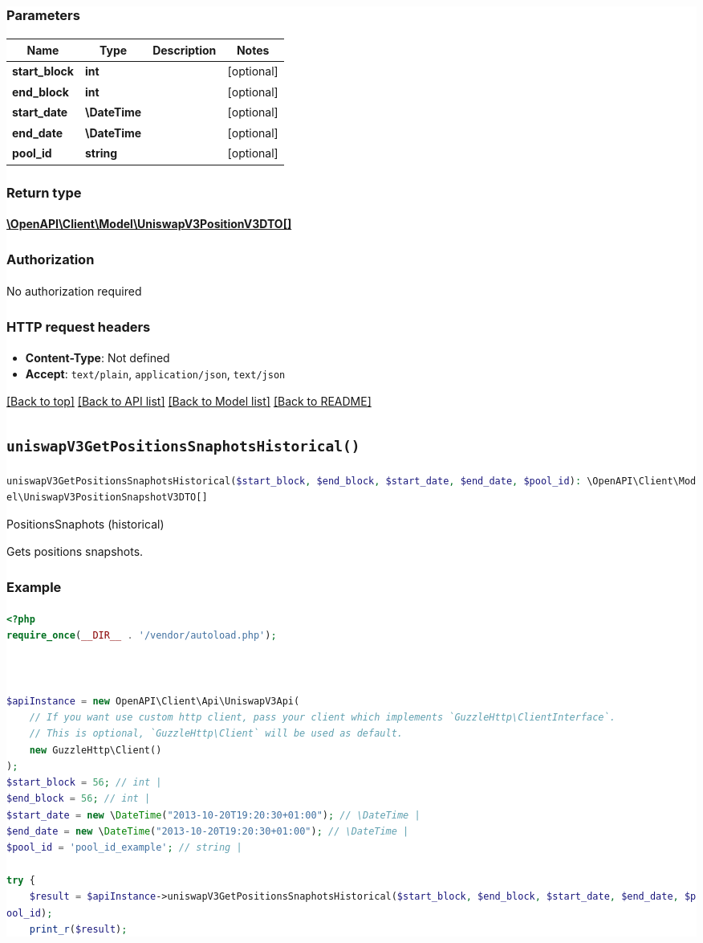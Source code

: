 ### Parameters

| Name | Type | Description  | Notes |
| ------------- | ------------- | ------------- | ------------- |
| **start_block** | **int**|  | [optional] |
| **end_block** | **int**|  | [optional] |
| **start_date** | **\DateTime**|  | [optional] |
| **end_date** | **\DateTime**|  | [optional] |
| **pool_id** | **string**|  | [optional] |

### Return type

[**\OpenAPI\Client\Model\UniswapV3PositionV3DTO[]**](../Model/UniswapV3PositionV3DTO.md)

### Authorization

No authorization required

### HTTP request headers

- **Content-Type**: Not defined
- **Accept**: `text/plain`, `application/json`, `text/json`

[[Back to top]](#) [[Back to API list]](../../README.md#endpoints)
[[Back to Model list]](../../README.md#models)
[[Back to README]](../../README.md)

## `uniswapV3GetPositionsSnaphotsHistorical()`

```php
uniswapV3GetPositionsSnaphotsHistorical($start_block, $end_block, $start_date, $end_date, $pool_id): \OpenAPI\Client\Model\UniswapV3PositionSnapshotV3DTO[]
```

PositionsSnaphots (historical)

Gets positions snapshots.

### Example

```php
<?php
require_once(__DIR__ . '/vendor/autoload.php');



$apiInstance = new OpenAPI\Client\Api\UniswapV3Api(
    // If you want use custom http client, pass your client which implements `GuzzleHttp\ClientInterface`.
    // This is optional, `GuzzleHttp\Client` will be used as default.
    new GuzzleHttp\Client()
);
$start_block = 56; // int | 
$end_block = 56; // int | 
$start_date = new \DateTime("2013-10-20T19:20:30+01:00"); // \DateTime | 
$end_date = new \DateTime("2013-10-20T19:20:30+01:00"); // \DateTime | 
$pool_id = 'pool_id_example'; // string | 

try {
    $result = $apiInstance->uniswapV3GetPositionsSnaphotsHistorical($start_block, $end_block, $start_date, $end_date, $pool_id);
    print_r($result);
```